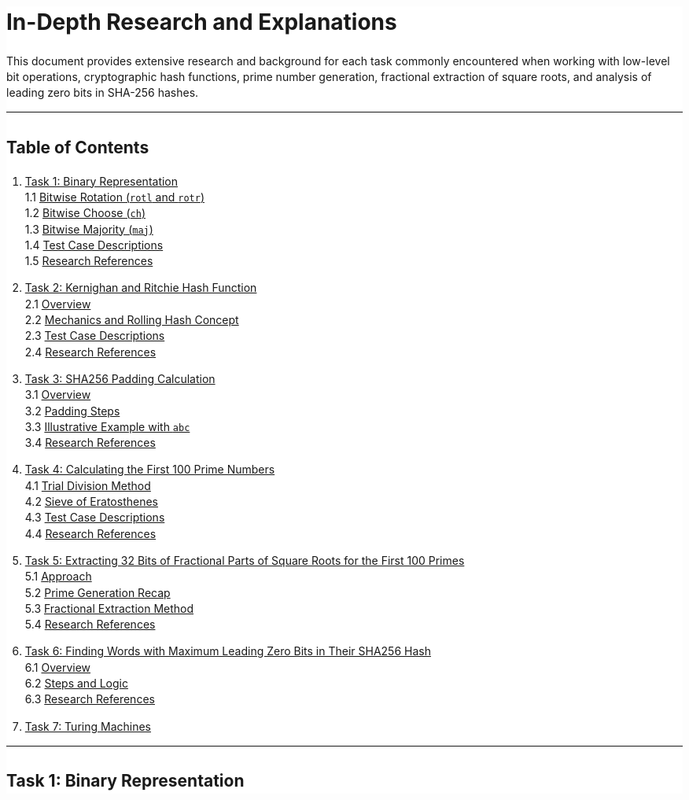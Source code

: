 # In-Depth Research and Explanations

This document provides extensive research and background for each task commonly encountered when working with low-level bit operations, cryptographic hash functions, prime number generation, fractional extraction of square roots, and analysis of leading zero bits in SHA-256 hashes.

---

## Table of Contents
1. [Task 1: Binary Representation](#task-1-binary-representation)  
   1.1 [Bitwise Rotation (`rotl` and `rotr`)](#bitwise-rotation)  
   1.2 [Bitwise Choose (`ch`)](#bitwise-choose-ch)  
   1.3 [Bitwise Majority (`maj`)](#bitwise-majority-maj)  
   1.4 [Test Case Descriptions](#test-case-descriptions-for-task-1)  
   1.5 [Research References](#research-references-for-task-1)

2. [Task 2: Kernighan and Ritchie Hash Function](#task-2-kernighan-and-ritchie-hash-function)  
   2.1 [Overview](#overview-kernighan-ritchie-hash)  
   2.2 [Mechanics and Rolling Hash Concept](#mechanics-and-rolling-hash-concept)  
   2.3 [Test Case Descriptions](#test-case-descriptions-kr-hash)  
   2.4 [Research References](#research-references-for-task-2)

3. [Task 3: SHA256 Padding Calculation](#task-3-sha256-padding-calculation)  
   3.1 [Overview](#overview-sha256-padding)  
   3.2 [Padding Steps](#padding-steps)  
   3.3 [Illustrative Example with `abc`](#illustrative-example-with-abc)  
   3.4 [Research References](#research-references-for-task-3)

4. [Task 4: Calculating the First 100 Prime Numbers](#task-4-calculating-the-first-100-prime-numbers)  
   4.1 [Trial Division Method](#trial-division-method)  
   4.2 [Sieve of Eratosthenes](#sieve-of-eratosthenes)  
   4.3 [Test Case Descriptions](#test-case-descriptions-for-prime-number-methods)  
   4.4 [Research References](#research-references-for-task-4)

5. [Task 5: Extracting 32 Bits of Fractional Parts of Square Roots for the First 100 Primes](#task-5-extracting-32-bits-of-fractional-parts-of-square-roots)  
   5.1 [Approach](#approach-for-task-5)  
   5.2 [Prime Generation Recap](#prime-generation-recap)  
   5.3 [Fractional Extraction Method](#fractional-extraction-method)  
   5.4 [Research References](#research-references-for-task-5)

6. [Task 6: Finding Words with Maximum Leading Zero Bits in Their SHA256 Hash](#task-6-finding-words-with-maximum-leading-zero-bits)  
   6.1 [Overview](#overview-for-task-6)  
   6.2 [Steps and Logic](#steps-and-logic-for-task-6)  
   6.3 [Research References](#research-references-for-task-6)

7. [Task 7: Turing Machines](#task-7-turing-machines)

---

## Task 1: Binary Representation
